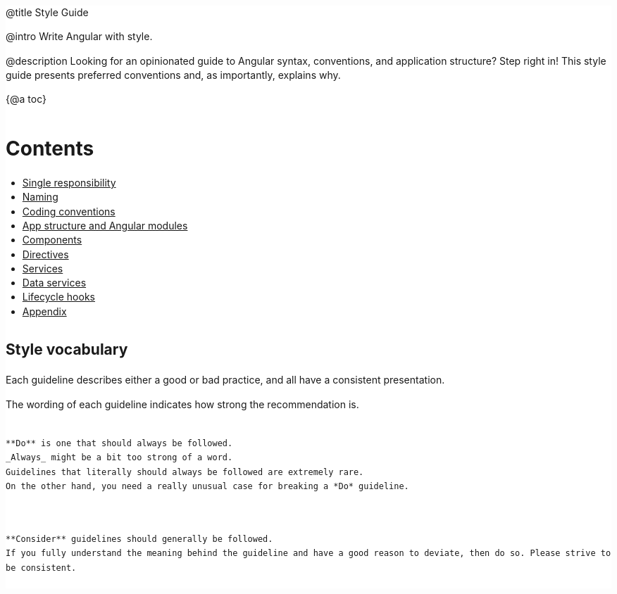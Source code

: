@title
Style Guide

@intro
Write Angular with style.

@description
Looking for an opinionated guide to Angular syntax, conventions, and application structure?
Step right in!
This style guide presents preferred conventions and, as importantly, explains why.



{@a toc}
# Contents

  * [Single responsibility](guide/style-guide#single-responsibility)
  * [Naming](guide/style-guide#naming)
  * [Coding conventions](guide/style-guide#coding-conventions)
  * [App structure and Angular modules](guide/style-guide#application-structure-and-angular-modules)
  * [Components](guide/style-guide#components)
  * [Directives](guide/style-guide#directives)
  * [Services](guide/style-guide#services)
  * [Data services](guide/style-guide#data-services)
  * [Lifecycle hooks](guide/style-guide#lifecycle-hooks)
  * [Appendix](guide/style-guide#appendix)


## Style vocabulary

Each guideline describes either a good or bad practice, and all have a consistent presentation.

The wording of each guideline indicates how strong the recommendation is.


~~~ {.s-rule.do}

**Do** is one that should always be followed.
_Always_ might be a bit too strong of a word.
Guidelines that literally should always be followed are extremely rare.
On the other hand, you need a really unusual case for breaking a *Do* guideline.


~~~



~~~ {.s-rule.consider}

**Consider** guidelines should generally be followed.
If you fully understand the meaning behind the guideline and have a good reason to deviate, then do so. Please strive to be consistent.


~~~
